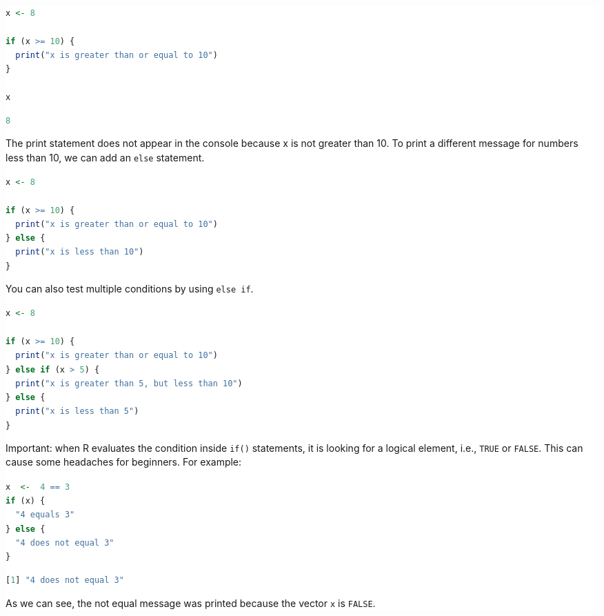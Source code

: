 
```r
x <- 8

if (x >= 10) {
  print("x is greater than or equal to 10")
}

x
```

```r
8
```
The print statement does not appear in the console because x is not greater than 10. To print a different message for numbers less than 10, we can add an `else` statement.

```r
x <- 8

if (x >= 10) {
  print("x is greater than or equal to 10")
} else {
  print("x is less than 10")
}
```

You can also test multiple conditions by using `else if`.

```r
x <- 8

if (x >= 10) {
  print("x is greater than or equal to 10")
} else if (x > 5) {
  print("x is greater than 5, but less than 10")
} else {
  print("x is less than 5")
}
```

Important: when R evaluates the condition inside `if()` statements, it is looking for a logical element, i.e., `TRUE` or `FALSE`. This can cause some headaches for beginners. For example:

```r
x  <-  4 == 3
if (x) {
  "4 equals 3"
} else {
  "4 does not equal 3"
}
```

```r
[1] "4 does not equal 3"
```

As we can see, the not equal message was printed because the vector `x` is `FALSE`.
